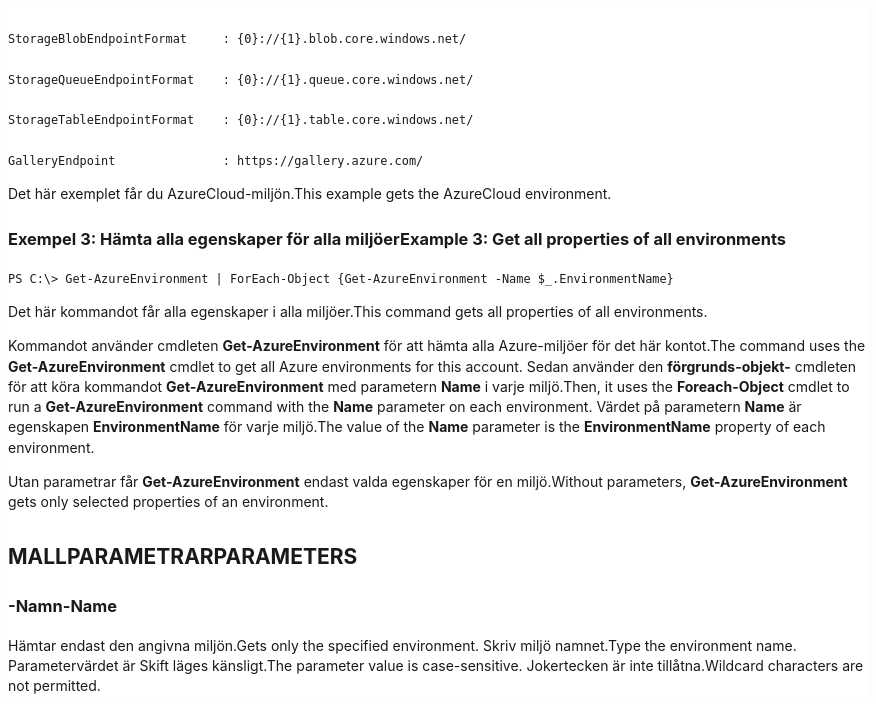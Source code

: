 ```

StorageBlobEndpointFormat     : {0}://{1}.blob.core.windows.net/

StorageQueueEndpointFormat    : {0}://{1}.queue.core.windows.net/

StorageTableEndpointFormat    : {0}://{1}.table.core.windows.net/

GalleryEndpoint               : https://gallery.azure.com/
```

<span data-ttu-id="0003e-118">Det här exemplet får du AzureCloud-miljön.</span><span class="sxs-lookup"><span data-stu-id="0003e-118">This example gets the AzureCloud environment.</span></span>

### <span data-ttu-id="0003e-119">Exempel 3: Hämta alla egenskaper för alla miljöer</span><span class="sxs-lookup"><span data-stu-id="0003e-119">Example 3: Get all properties of all environments</span></span>
```
PS C:\> Get-AzureEnvironment | ForEach-Object {Get-AzureEnvironment -Name $_.EnvironmentName}
```

<span data-ttu-id="0003e-120">Det här kommandot får alla egenskaper i alla miljöer.</span><span class="sxs-lookup"><span data-stu-id="0003e-120">This command gets all properties of all environments.</span></span>

<span data-ttu-id="0003e-121">Kommandot använder cmdleten **Get-AzureEnvironment** för att hämta alla Azure-miljöer för det här kontot.</span><span class="sxs-lookup"><span data-stu-id="0003e-121">The command uses the **Get-AzureEnvironment** cmdlet to get all Azure environments for this account.</span></span>
<span data-ttu-id="0003e-122">Sedan använder den **förgrunds-objekt-** cmdleten för att köra kommandot **Get-AzureEnvironment** med parametern **Name** i varje miljö.</span><span class="sxs-lookup"><span data-stu-id="0003e-122">Then, it uses the **Foreach-Object** cmdlet to run a **Get-AzureEnvironment** command with the **Name** parameter on each environment.</span></span>
<span data-ttu-id="0003e-123">Värdet på parametern **Name** är egenskapen **EnvironmentName** för varje miljö.</span><span class="sxs-lookup"><span data-stu-id="0003e-123">The value of the **Name** parameter is the **EnvironmentName** property of each environment.</span></span>

<span data-ttu-id="0003e-124">Utan parametrar får **Get-AzureEnvironment** endast valda egenskaper för en miljö.</span><span class="sxs-lookup"><span data-stu-id="0003e-124">Without parameters, **Get-AzureEnvironment** gets only selected properties of an environment.</span></span>

## <span data-ttu-id="0003e-125">MALLPARAMETRAR</span><span class="sxs-lookup"><span data-stu-id="0003e-125">PARAMETERS</span></span>

### <span data-ttu-id="0003e-126">-Namn</span><span class="sxs-lookup"><span data-stu-id="0003e-126">-Name</span></span>
<span data-ttu-id="0003e-127">Hämtar endast den angivna miljön.</span><span class="sxs-lookup"><span data-stu-id="0003e-127">Gets only the specified environment.</span></span>
<span data-ttu-id="0003e-128">Skriv miljö namnet.</span><span class="sxs-lookup"><span data-stu-id="0003e-128">Type the environment name.</span></span>
<span data-ttu-id="0003e-129">Parametervärdet är Skift läges känsligt.</span><span class="sxs-lookup"><span data-stu-id="0003e-129">The parameter value is case-sensitive.</span></span>
<span data-ttu-id="0003e-130">Jokertecken är inte tillåtna.</span><span class="sxs-lookup"><span data-stu-id="0003e-130">Wildcard characters are not permitted.</span></span>
